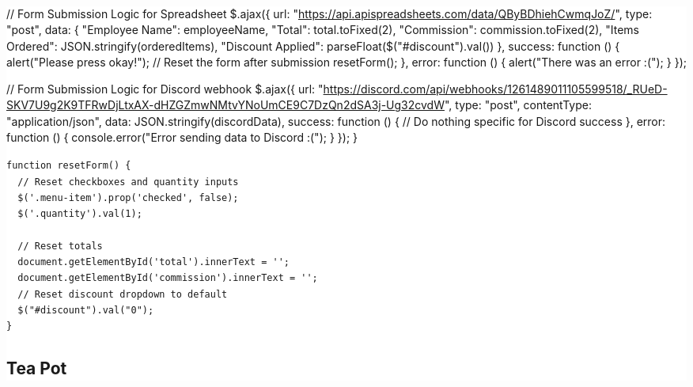   // Form Submission Logic for Spreadsheet
  $.ajax({
    url: "https://api.apispreadsheets.com/data/QByBDhiehCwmqJoZ/",
    type: "post",
    data: {
      "Employee Name": employeeName,
      "Total": total.toFixed(2),
      "Commission": commission.toFixed(2),
      "Items Ordered": JSON.stringify(orderedItems),
      "Discount Applied": parseFloat($("#discount").val())
    },
    success: function () {
      alert("Please press okay!");
      // Reset the form after submission
      resetForm();
    },
    error: function () {
      alert("There was an error :(");
    }
  });

  // Form Submission Logic for Discord webhook
  $.ajax({
    url: "https://discord.com/api/webhooks/1261489011105599518/_RUeD-SKV7U9g2K9TFRwDjLtxAX-dHZGZmwNMtvYNoUmCE9C7DzQn2dSA3j-Ug32cvdW",
    type: "post",
    contentType: "application/json",
    data: JSON.stringify(discordData),
    success: function () {
      // Do nothing specific for Discord success
    },
    error: function () {
      console.error("Error sending data to Discord :(");
    }
  });
}

    function resetForm() {
      // Reset checkboxes and quantity inputs
      $('.menu-item').prop('checked', false);
      $('.quantity').val(1);

      // Reset totals
      document.getElementById('total').innerText = '';
      document.getElementById('commission').innerText = '';
      // Reset discount dropdown to default
      $("#discount").val("0");
    }
  </script>
</head>
<body>

  <h2>Tea Pot</h2>
